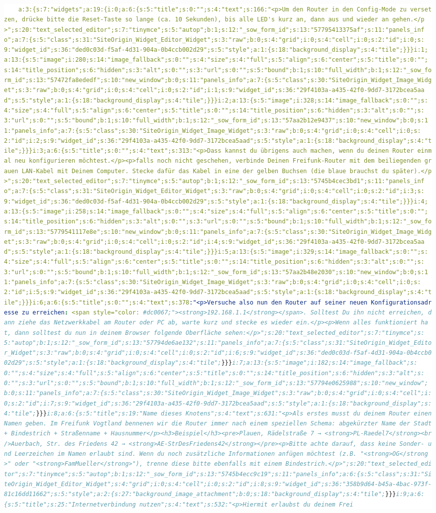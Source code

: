 ```yaml
    a:3:{s:7:"widgets";a:19:{i:0;a:6:{s:5:"title";s:0:"";s:4:"text";s:166:"<p>Um den Router in den Config-Mode zu versetzen, drücke bitte die Reset-Taste so lange (ca. 10 Sekunden), bis alle LED's kurz an, dann aus und wieder an gehen.</p>";s:20:"text_selected_editor";s:7:"tinymce";s:5:"autop";b:1;s:12:"_sow_form_id";s:13:"57795413375af";s:11:"panels_info";a:7:{s:5:"class";s:31:"SiteOrigin_Widget_Editor_Widget";s:3:"raw";b:0;s:4:"grid";i:0;s:4:"cell";i:0;s:2:"id";i:0;s:9:"widget_id";s:36:"ded0c03d-f5af-4d31-904a-0b4ccb002d29";s:5:"style";a:1:{s:18:"background_display";s:4:"tile";}}}i:1;a:13:{s:5:"image";i:280;s:14:"image_fallback";s:0:"";s:4:"size";s:4:"full";s:5:"align";s:6:"center";s:5:"title";s:0:"";s:14:"title_position";s:6:"hidden";s:3:"alt";s:0:"";s:3:"url";s:0:"";s:5:"bound";b:1;s:10:"full_width";b:1;s:12:"_sow_form_id";s:13:"57472fa8ededf";s:10:"new_window";b:0;s:11:"panels_info";a:7:{s:5:"class";s:30:"SiteOrigin_Widget_Image_Widget";s:3:"raw";b:0;s:4:"grid";i:0;s:4:"cell";i:0;s:2:"id";i:1;s:9:"widget_id";s:36:"29f4103a-a435-42f0-9dd7-3172bcea5aad";s:5:"style";a:1:{s:18:"background_display";s:4:"tile";}}}i:2;a:13:{s:5:"image";i:328;s:14:"image_fallback";s:0:"";s:4:"size";s:4:"full";s:5:"align";s:6:"center";s:5:"title";s:0:"";s:14:"title_position";s:6:"hidden";s:3:"alt";s:0:"";s:3:"url";s:0:"";s:5:"bound";b:1;s:10:"full_width";b:1;s:12:"_sow_form_id";s:13:"57aa2b12e9437";s:10:"new_window";b:0;s:11:"panels_info";a:7:{s:5:"class";s:30:"SiteOrigin_Widget_Image_Widget";s:3:"raw";b:0;s:4:"grid";i:0;s:4:"cell";i:0;s:2:"id";i:2;s:9:"widget_id";s:36:"29f4103a-a435-42f0-9dd7-3172bcea5aad";s:5:"style";a:1:{s:18:"background_display";s:4:"tile";}}}i:3;a:6:{s:5:"title";s:0:"";s:4:"text";s:313:"<p>Dass kannst du übrigens auch machen, wenn du deinen Router einmal neu konfigurieren möchtest.</p><p>falls noch nicht geschehen, verbinde Deinen Freifunk-Router mit dem beiliegenden grauen LAN-Kabel mit Deinem Computer. Stecke dafür das Kabel in eine der gelben Buchsen (die blaue brauchst du später).</p>";s:20:"text_selected_editor";s:7:"tinymce";s:5:"autop";b:1;s:12:"_sow_form_id";s:13:"5745b4cec3bd1";s:11:"panels_info";a:7:{s:5:"class";s:31:"SiteOrigin_Widget_Editor_Widget";s:3:"raw";b:0;s:4:"grid";i:0;s:4:"cell";i:0;s:2:"id";i:3;s:9:"widget_id";s:36:"ded0c03d-f5af-4d31-904a-0b4ccb002d29";s:5:"style";a:1:{s:18:"background_display";s:4:"tile";}}}i:4;a:13:{s:5:"image";i:258;s:14:"image_fallback";s:0:"";s:4:"size";s:4:"full";s:5:"align";s:6:"center";s:5:"title";s:0:"";s:14:"title_position";s:6:"hidden";s:3:"alt";s:0:"";s:3:"url";s:0:"";s:5:"bound";b:1;s:10:"full_width";b:1;s:12:"_sow_form_id";s:13:"5779541117e8e";s:10:"new_window";b:0;s:11:"panels_info";a:7:{s:5:"class";s:30:"SiteOrigin_Widget_Image_Widget";s:3:"raw";b:0;s:4:"grid";i:0;s:4:"cell";i:0;s:2:"id";i:4;s:9:"widget_id";s:36:"29f4103a-a435-42f0-9dd7-3172bcea5aad";s:5:"style";a:1:{s:18:"background_display";s:4:"tile";}}}i:5;a:13:{s:5:"image";i:329;s:14:"image_fallback";s:0:"";s:4:"size";s:4:"full";s:5:"align";s:6:"center";s:5:"title";s:0:"";s:14:"title_position";s:6:"hidden";s:3:"alt";s:0:"";s:3:"url";s:0:"";s:5:"bound";b:1;s:10:"full_width";b:1;s:12:"_sow_form_id";s:13:"57aa2b48e2030";s:10:"new_window";b:0;s:11:"panels_info";a:7:{s:5:"class";s:30:"SiteOrigin_Widget_Image_Widget";s:3:"raw";b:0;s:4:"grid";i:0;s:4:"cell";i:0;s:2:"id";i:5;s:9:"widget_id";s:36:"29f4103a-a435-42f0-9dd7-3172bcea5aad";s:5:"style";a:1:{s:18:"background_display";s:4:"tile";}}}i:6;a:6:{s:5:"title";s:0:"";s:4:"text";s:378:"<p>Versuche also nun den Router auf seiner neuen Konfigurationsadresse zu erreichen: <span style="color: #dc0067;"><strong>192.168.1.1</strong></span>. Solltest Du ihn nicht erreichen, dann ziehe das Netzwerkkabel am Router oder PC ab, warte kurz und stecke es wieder ein.</p><p>Wenn alles funktioniert hat, dann solltest du nun in deinem Browser folgende Oberfläche sehen:</p>";s:20:"text_selected_editor";s:7:"tinymce";s:5:"autop";b:1;s:12:"_sow_form_id";s:13:"57794de6ae132";s:11:"panels_info";a:7:{s:5:"class";s:31:"SiteOrigin_Widget_Editor_Widget";s:3:"raw";b:0;s:4:"grid";i:0;s:4:"cell";i:0;s:2:"id";i:6;s:9:"widget_id";s:36:"ded0c03d-f5af-4d31-904a-0b4ccb002d29";s:5:"style";a:1:{s:18:"background_display";s:4:"tile";}}}i:7;a:13:{s:5:"image";i:182;s:14:"image_fallback";s:0:"";s:4:"size";s:4:"full";s:5:"align";s:6:"center";s:5:"title";s:0:"";s:14:"title_position";s:6:"hidden";s:3:"alt";s:0:"";s:3:"url";s:0:"";s:5:"bound";b:1;s:10:"full_width";b:1;s:12:"_sow_form_id";s:13:"57794e0625988";s:10:"new_window";b:0;s:11:"panels_info";a:7:{s:5:"class";s:30:"SiteOrigin_Widget_Image_Widget";s:3:"raw";b:0;s:4:"grid";i:0;s:4:"cell";i:0;s:2:"id";i:7;s:9:"widget_id";s:36:"29f4103a-a435-42f0-9dd7-3172bcea5aad";s:5:"style";a:1:{s:18:"background_display";s:4:"tile";}}}i:8;a:6:{s:5:"title";s:19:"Name dieses Knotens";s:4:"text";s:631:"<p>Als erstes musst du deinem Router einen Namen geben. Im Freifunk Vogtland bennenen wir die Router immer nach einem speziellen Schema: abgekürzter Name der Stadt + Bindestrich + Straßenname + Hausnummer</p><h3>Beispiel</h3><pre>Plauen, Rädelstraße 7 → <strong>PL-Raedel7</strong><br />Auerbach, Str. des Friedens 42 → <strong>AE-StrDesFriedens42</strong></pre><p>Bitte achte darauf, dass keine Sonder- und Leerzeichen im Namen erlaubt sind. Wenn du noch zusätzliche Informationen anfügen möchtest (z.B. "<strong>OG</strong>" oder "<strong>FamMueller</strong>"), trenne diese bitte ebenfalls mit einem Bindestrich.</p>";s:20:"text_selected_editor";s:7:"tinymce";s:5:"autop";b:1;s:12:"_sow_form_id";s:13:"5745b4ecc9c19";s:11:"panels_info";a:6:{s:5:"class";s:31:"SiteOrigin_Widget_Editor_Widget";s:4:"grid";i:0;s:4:"cell";i:0;s:2:"id";i:8;s:9:"widget_id";s:36:"358b9d64-b45a-4bac-973f-81c16dd11662";s:5:"style";a:2:{s:27:"background_image_attachment";b:0;s:18:"background_display";s:4:"tile";}}}i:9;a:6:{s:5:"title";s:25:"Internetverbindung nutzen";s:4:"text";s:532:"<p>Hiermit erlaubst du deinem Frei
```